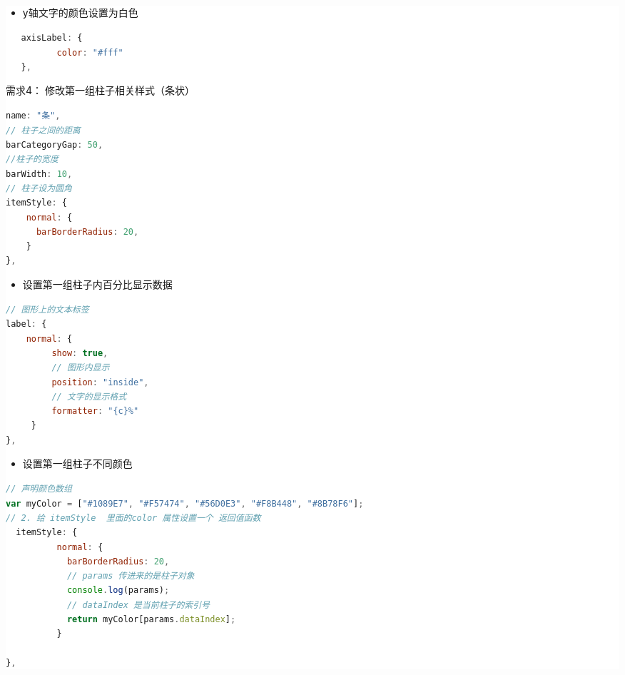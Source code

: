 - y轴文字的颜色设置为白色

~~~javascript
   axisLabel: {
          color: "#fff"
   },
~~~

需求4： 修改第一组柱子相关样式（条状）

~~~javascript
name: "条",
// 柱子之间的距离
barCategoryGap: 50,
//柱子的宽度
barWidth: 10,
// 柱子设为圆角
itemStyle: {
    normal: {
      barBorderRadius: 20,       
    }
},
~~~

- 设置第一组柱子内百分比显示数据

~~~javascript
// 图形上的文本标签
label: {
    normal: {
         show: true,
         // 图形内显示
         position: "inside",
         // 文字的显示格式
         formatter: "{c}%"
     }
},
~~~

- 设置第一组柱子不同颜色

~~~javascript
// 声明颜色数组
var myColor = ["#1089E7", "#F57474", "#56D0E3", "#F8B448", "#8B78F6"];
// 2. 给 itemStyle  里面的color 属性设置一个 返回值函数
  itemStyle: {
          normal: {
            barBorderRadius: 20,  
            // params 传进来的是柱子对象
            console.log(params);
            // dataIndex 是当前柱子的索引号
            return myColor[params.dataIndex];
          }
         
},
~~~
